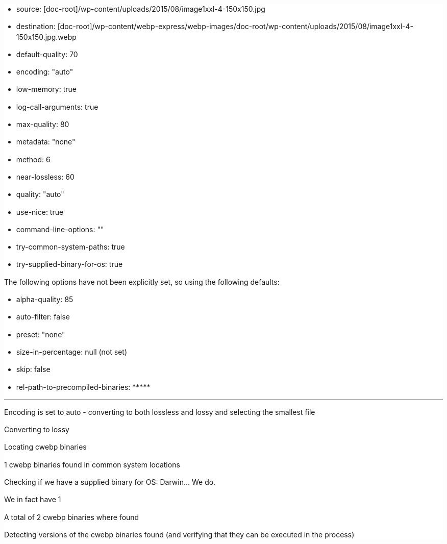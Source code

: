 - source: [doc-root]/wp-content/uploads/2015/08/image1xxl-4-150x150.jpg

- destination: [doc-root]/wp-content/webp-express/webp-images/doc-root/wp-content/uploads/2015/08/image1xxl-4-150x150.jpg.webp

- default-quality: 70

- encoding: "auto"

- low-memory: true

- log-call-arguments: true

- max-quality: 80

- metadata: "none"

- method: 6

- near-lossless: 60

- quality: "auto"

- use-nice: true

- command-line-options: ""

- try-common-system-paths: true

- try-supplied-binary-for-os: true


The following options have not been explicitly set, so using the following defaults:

- alpha-quality: 85

- auto-filter: false

- preset: "none"

- size-in-percentage: null (not set)

- skip: false

- rel-path-to-precompiled-binaries: *****

------------


Encoding is set to auto - converting to both lossless and lossy and selecting the smallest file


Converting to lossy

Locating cwebp binaries

1 cwebp binaries found in common system locations

Checking if we have a supplied binary for OS: Darwin... We do.

We in fact have 1

A total of 2 cwebp binaries where found

Detecting versions of the cwebp binaries found (and verifying that they can be executed in the process)
